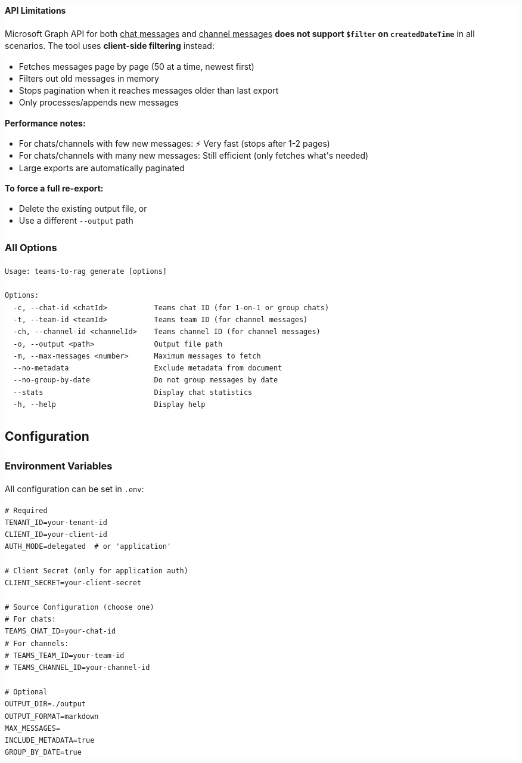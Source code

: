 #### API Limitations

Microsoft Graph API for both [chat messages](https://learn.microsoft.com/en-us/graph/api/chat-list-messages) and [channel messages](https://learn.microsoft.com/en-us/graph/api/channel-list-messages) **does not support `$filter` on `createdDateTime`** in all scenarios. The tool uses **client-side filtering** instead:

- Fetches messages page by page (50 at a time, newest first)
- Filters out old messages in memory
- Stops pagination when it reaches messages older than last export
- Only processes/appends new messages

**Performance notes:**
- For chats/channels with few new messages: ⚡ Very fast (stops after 1-2 pages)
- For chats/channels with many new messages: Still efficient (only fetches what's needed)
- Large exports are automatically paginated

**To force a full re-export:**
- Delete the existing output file, or
- Use a different `--output` path

### All Options

```
Usage: teams-to-rag generate [options]

Options:
  -c, --chat-id <chatId>           Teams chat ID (for 1-on-1 or group chats)
  -t, --team-id <teamId>           Teams team ID (for channel messages)
  -ch, --channel-id <channelId>    Teams channel ID (for channel messages)
  -o, --output <path>              Output file path
  -m, --max-messages <number>      Maximum messages to fetch
  --no-metadata                    Exclude metadata from document
  --no-group-by-date               Do not group messages by date
  --stats                          Display chat statistics
  -h, --help                       Display help
```

## Configuration

### Environment Variables

All configuration can be set in `.env`:

```env
# Required
TENANT_ID=your-tenant-id
CLIENT_ID=your-client-id
AUTH_MODE=delegated  # or 'application'

# Client Secret (only for application auth)
CLIENT_SECRET=your-client-secret

# Source Configuration (choose one)
# For chats:
TEAMS_CHAT_ID=your-chat-id
# For channels:
# TEAMS_TEAM_ID=your-team-id
# TEAMS_CHANNEL_ID=your-channel-id

# Optional
OUTPUT_DIR=./output
OUTPUT_FORMAT=markdown
MAX_MESSAGES=
INCLUDE_METADATA=true
GROUP_BY_DATE=true
```